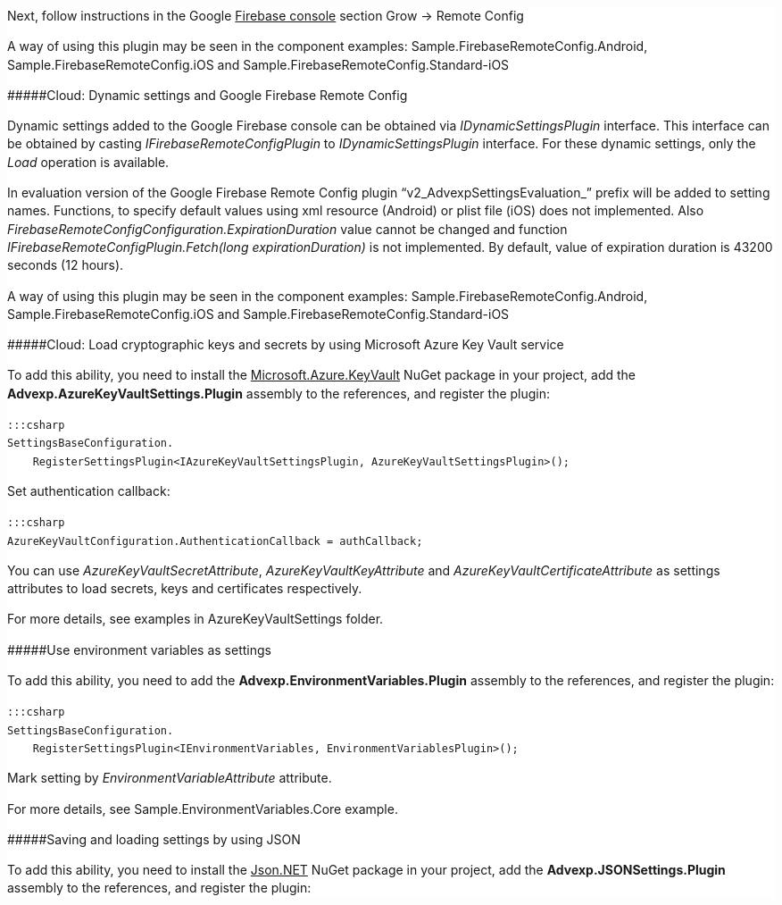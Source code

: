 Next, follow instructions in the Google [Firebase console](https://console.firebase.google.com/u/0/) section Grow -> Remote Config

A way of using this plugin may be seen in the component examples:
Sample.FirebaseRemoteConfig.Android, Sample.FirebaseRemoteConfig.iOS and Sample.FirebaseRemoteConfig.Standard-iOS

#####Cloud: Dynamic settings and Google Firebase Remote Config

Dynamic settings added to the Google Firebase console can be obtained via *IDynamicSettingsPlugin* interface. This interface can be obtained by casting *IFirebaseRemoteConfigPlugin* to *IDynamicSettingsPlugin* interface. For these dynamic settings, only the *Load* operation is available.

In evaluation version of the Google Firebase Remote Config plugin “v2\_AdvexpSettingsEvaluation\_” prefix will be added to setting names. Functions, to specify default values using xml resource (Android) or plist file (iOS) does not implemented. Also *FirebaseRemoteConfigConfiguration.ExpirationDuration* value cannot be changed and function *IFirebaseRemoteConfigPlugin.Fetch(long expirationDuration)* is not implemented. By default, value of expiration duration is 43200 seconds (12 hours).

A way of using this plugin may be seen in the component examples:
Sample.FirebaseRemoteConfig.Android, Sample.FirebaseRemoteConfig.iOS and Sample.FirebaseRemoteConfig.Standard-iOS

#####Cloud: Load cryptographic keys and secrets by using Microsoft Azure Key Vault service

To add this ability, you need to install the [Microsoft.Azure.KeyVault](https://www.nuget.org/packages/Microsoft.Azure.KeyVault/) NuGet package in your project, add the **Advexp.AzureKeyVaultSettings.Plugin** assembly to the references, and register the plugin:

    :::csharp
    SettingsBaseConfiguration.
        RegisterSettingsPlugin<IAzureKeyVaultSettingsPlugin, AzureKeyVaultSettingsPlugin>();

Set authentication callback:

    :::csharp
    AzureKeyVaultConfiguration.AuthenticationCallback = authCallback;

You can use *AzureKeyVaultSecretAttribute*, *AzureKeyVaultKeyAttribute* and *AzureKeyVaultCertificateAttribute* as settings attributes to load secrets, keys and certificates respectively.

For more details, see examples in AzureKeyVaultSettings folder.

#####Use environment variables as settings

To add this ability, you need to add the **Advexp.EnvironmentVariables.Plugin** assembly to the references, and register the plugin:

    :::csharp
    SettingsBaseConfiguration.
        RegisterSettingsPlugin<IEnvironmentVariables, EnvironmentVariablesPlugin>();

Mark setting by *EnvironmentVariableAttribute* attribute.

For more details, see Sample.EnvironmentVariables.Core example.

#####Saving and loading settings by using JSON

To add this ability, you need to install the [Json.NET](https://www.nuget.org/packages/Newtonsoft.Json) NuGet package in your project, add the **Advexp.JSONSettings.Plugin** assembly to the references, and register the plugin:
